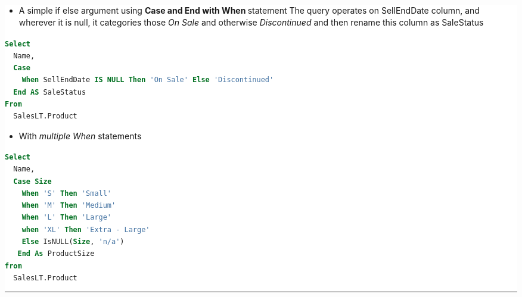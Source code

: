 
* A simple if else argument using <b>Case and End with When </b> statement
The query operates on SellEndDate column, and wherever it is null, it categories those *On Sale* and otherwise *Discontinued* and then rename this column as SaleStatus

``` sql
Select
  Name,
  Case
    When SellEndDate IS NULL Then 'On Sale' Else 'Discontinued'
  End AS SaleStatus
From
  SalesLT.Product
```
* With *multiple When* statements

``` sql
Select
  Name,
  Case Size
	When 'S' Then 'Small'
	When 'M' Then 'Medium'
	When 'L' Then 'Large'
	when 'XL' Then 'Extra - Large'
	Else IsNULL(Size, 'n/a')
   End As ProductSize
from
  SalesLT.Product
```

---

